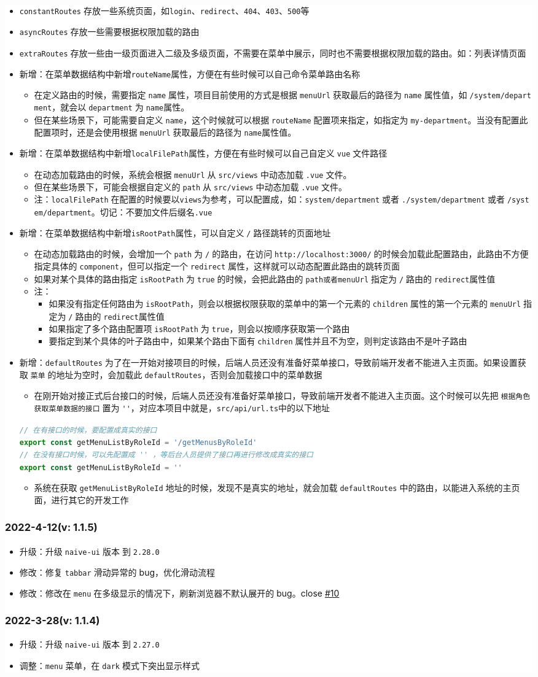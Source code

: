   - `constantRoutes` 存放一些系统页面，如`login`、`redirect`、`404`、`403`、`500`等
  - `asyncRoutes` 存放一些需要根据权限加载的路由
  - `extraRoutes` 存放一些由一级页面进入二级及多级页面，不需要在菜单中展示，同时也不需要根据权限加载的路由。如：列表详情页面

- 新增：在菜单数据结构中新增`routeName`属性，方便在有些时候可以自己命令菜单路由名称

  - 在定义路由的时候，需要指定 `name` 属性，项目目前使用的方式是根据 `menuUrl` 获取最后的路径为 `name` 属性值，如 `/system/department`，就会以 `department` 为 `name`属性。
  - 但在某些场景下，可能需要自定义 `name`，这个时候就可以根据 `routeName` 配置项来指定，如指定为 `my-department`。当没有配置此配置项时，还是会使用根据 `menuUrl` 获取最后的路径为 `name`属性值。

- 新增：在菜单数据结构中新增`localFilePath`属性，方便在有些时候可以自己自定义 `vue` 文件路径

  - 在动态加载路由的时候，系统会根据 `menuUrl` 从 `src/views` 中动态加载 `.vue` 文件。
  - 但在某些场景下，可能会根据自定义的 `path` 从 `src/views` 中动态加载 `.vue` 文件。
  - 注：`localFilePath` 在配置的时候要以`views`为参考，可以配置成，如：`system/department` 或者 `./system/department` 或者 `/system/department`。切记：不要加文件后缀名`.vue`

- 新增：在菜单数据结构中新增`isRootPath`属性，可以自定义 `/` 路径跳转的页面地址

  - 在动态加载路由的时候，会增加一个 `path` 为 `/` 的路由，在访问 `http://localhost:3000/` 的时候会加载此配置路由，此路由不方便指定具体的 `component`，但可以指定一个 `redirect` 属性，这样就可以动态配置此路由的跳转页面
  - 如果对某个具体的路由指定 `isRootPath` 为 `true` 的时候，会把此路由的 `path或者menuUrl` 指定为 `/` 路由的 `redirect`属性值
  - 注：
    - 如果没有指定任何路由为 `isRootPath`，则会以根据权限获取的菜单中的第一个元素的 `children` 属性的第一个元素的 `menuUrl` 指定为 `/` 路由的 `redirect`属性值
    - 如果指定了多个路由配置项 `isRootPath` 为 `true`，则会以按顺序获取第一个路由
    - 要指定到某个具体的叶子路由中，如果某个路由下面有 `children` 属性并且不为空，则判定该路由不是叶子路由

- 新增：`defaultRoutes` 为了在一开始对接项目的时候，后端人员还没有准备好菜单接口，导致前端开发者不能进入主页面。如果设置获取 `菜单` 的地址为空时，会加载此 `defaultRoutes`，否则会加载接口中的菜单数据

  - 在刚开始对接正式后台接口的时候，后端人员还没有准备好菜单接口，导致前端开发者不能进入主页面。这个时候可以先把 `根据角色获取菜单数据的接口` 置为 `''`，对应本项目中就是，`src/api/url.ts`中的以下地址

  ```ts
  // 在有接口的时候，要配置成真实的接口
  export const getMenuListByRoleId = '/getMenusByRoleId'
  // 在没有接口时候，可以先配置成 '' ，等后台人员提供了接口再进行修改成真实的接口
  export const getMenuListByRoleId = ''
  ```

  - 系统在获取 `getMenuListByRoleId` 地址的时候，发现不是真实的地址，就会加载 `defaultRoutes` 中的路由，以能进入系统的主页面，进行其它的开发工作

### 2022-4-12(v: 1.1.5)

- 升级：升级 `naive-ui` 版本 到 `2.28.0`

- 修改：修复 `tabbar` 滑动异常的 bug，优化滑动流程

- 修改：修改在 `menu` 在多级显示的情况下，刷新浏览器不默认展开的 bug。close [#10](https://github.com/qingqingxuan/admin-work/issues/10)

### 2022-3-28(v: 1.1.4)

- 升级：升级 `naive-ui` 版本 到 `2.27.0`

- 调整：`menu` 菜单，在 `dark` 模式下突出显示样式
